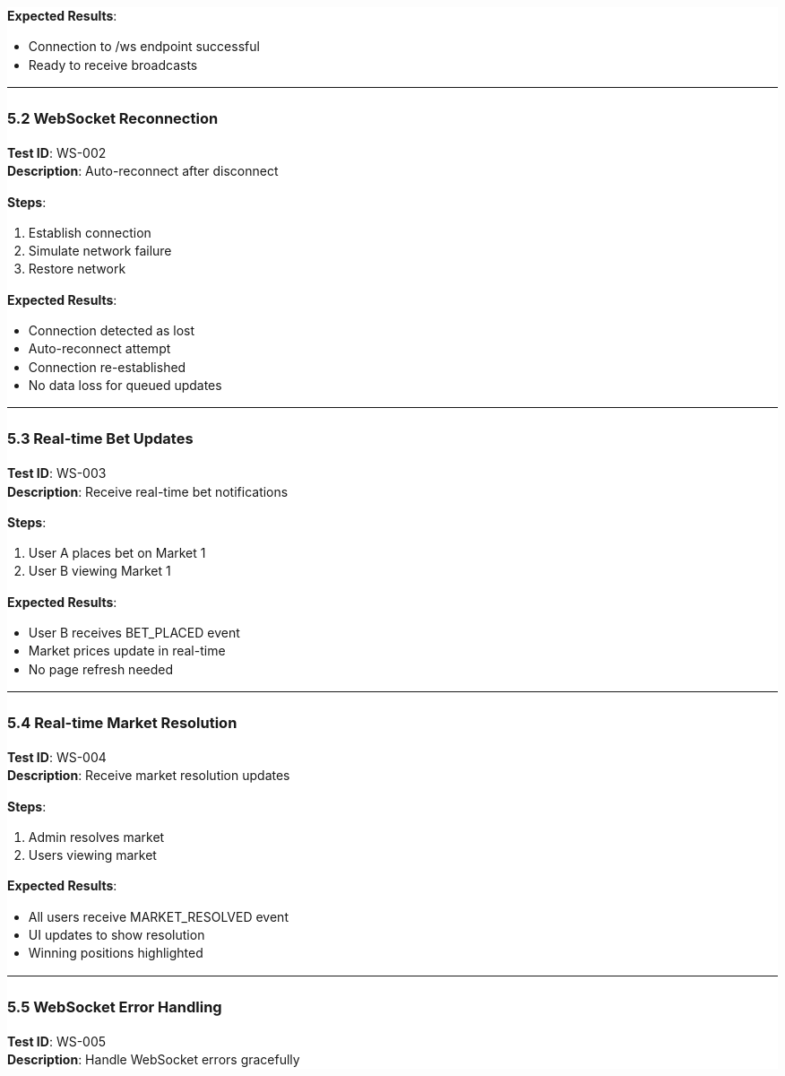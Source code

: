 **Expected Results**:
- Connection to /ws endpoint successful
- Ready to receive broadcasts

---

### 5.2 WebSocket Reconnection
**Test ID**: WS-002  
**Description**: Auto-reconnect after disconnect

**Steps**:
1. Establish connection
2. Simulate network failure
3. Restore network

**Expected Results**:
- Connection detected as lost
- Auto-reconnect attempt
- Connection re-established
- No data loss for queued updates

---

### 5.3 Real-time Bet Updates
**Test ID**: WS-003  
**Description**: Receive real-time bet notifications

**Steps**:
1. User A places bet on Market 1
2. User B viewing Market 1

**Expected Results**:
- User B receives BET_PLACED event
- Market prices update in real-time
- No page refresh needed

---

### 5.4 Real-time Market Resolution
**Test ID**: WS-004  
**Description**: Receive market resolution updates

**Steps**:
1. Admin resolves market
2. Users viewing market

**Expected Results**:
- All users receive MARKET_RESOLVED event
- UI updates to show resolution
- Winning positions highlighted

---

### 5.5 WebSocket Error Handling
**Test ID**: WS-005  
**Description**: Handle WebSocket errors gracefully
